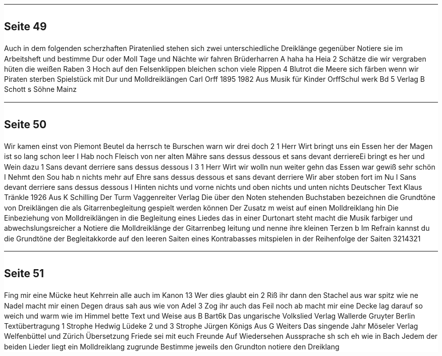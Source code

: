 ------------------------------------------------------------------------

## Seite 49

Auch in dem folgenden scherzhaften Piratenlied stehen sich zwei
unterschiedliche Dreiklänge gegenüber Notiere sie im Arbeitsheft und
bestimme Dur oder Moll Tage und Nächte wir fahren Brüderharren A haha ha
Heia 2 Schätze die wir vergraben hüten die weißen Raben 3 Hoch auf den
Felsenklippen bleichen schon viele Rippen 4 Blutrot die Meere sich
färben wenn wir Piraten sterben Spielstück mit Dur und Molldreiklängen
Carl Orff 1895 1982 Aus Musik für Kinder OrffSchul werk Bd 5 Verlag B
Schott s Söhne Mainz

------------------------------------------------------------------------

## Seite 50

Wir kamen einst von Piemont Beutel da herrsch te Burschen warn wir drei
doch 2 1 Herr Wirt bringt uns ein Essen her der Magen ist so lang schon
leer I Hab noch Fleisch von ner alten Mähre sans dessus dessous et sans
devant derriereEi bringt es her und Wein dazu 1 Sans devant derriere
sans dessus dessous I 3 1 Herr Wirt wir wolln nun weiter gehn das Essen
war gewiß sehr schön I Nehmt den Sou hab n nichts mehr auf Ehre sans
dessus dessous et sans devant derriere Wir aber stoben fort im Nu I Sans
devant derriere sans dessus dessous I Hinten nichts und vorne nichts und
oben nichts und unten nichts Deutscher Text Klaus Tränkle 1926 Aus K
Schilling Der Turm Vaggenreiter Verlag Die über den Noten stehenden
Buchstaben bezeichnen die Grundtöne von Dreiklängen die als
Gitarrenbegleitung gespielt werden können Der Zusatz m weist auf einen
Molldreiklang hin Die Einbeziehung von Molldreiklängen in die Begleitung
eines Liedes das in einer Durtonart steht macht die Musik farbiger und
abwechslungsreicher a Notiere die Molldreiklänge der Gitarrenbeg Ieitung
und nenne ihre kleinen Terzen b Im Refrain kannst du die Grundtöne der
Begleitakkorde auf den leeren Saiten eines Kontrabasses mitspielen in
der Reihenfolge der Saiten 3214321

------------------------------------------------------------------------

## Seite 51

Fing mir eine Mücke heut Kehrrein alle auch im Kanon 13 Wer dies glaubt
ein 2 Riß ihr dann den Stachel aus war spitz wie ne Nadel macht mir
einen Degen draus sah aus wie von Adel 3 Zog ihr auch das Feil noch ab
macht mir eine Decke lag darauf so weich und warm wie im Himmel bette
Text und Weise aus B Bart6k Das ungarische Volkslied Verlag Wallerde
Gruyter Berlin Textübertragung 1 Strophe Hedwig Lüdeke 2 und 3 Strophe
Jürgen Königs Aus G Weiters Das singende Jahr Möseler Verlag
Welfenbüttel und Zürich Übersetzung Friede sei mit euch Freunde Auf
Wiedersehen Aussprache sh sch eh wie in Bach Jedem der beiden Lieder
liegt ein Molldreiklang zugrunde Bestimme jeweils den Grundton notiere
den Dreiklang
